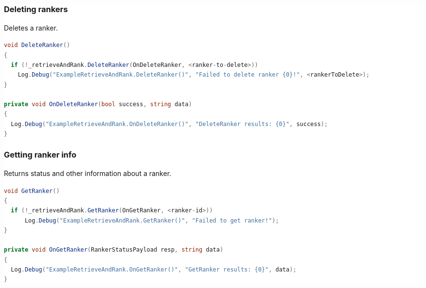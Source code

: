 ###  Deleting rankers
Deletes a ranker.

```cs
void DeleteRanker()
{
  if (!_retrieveAndRank.DeleteRanker(OnDeleteRanker, <ranker-to-delete>))
    Log.Debug("ExampleRetrieveAndRank.DeleteRanker()", "Failed to delete ranker {0}!", <rankerToDelete>);
}

private void OnDeleteRanker(bool success, string data)
{
  Log.Debug("ExampleRetrieveAndRank.OnDeleteRanker()", "DeleteRanker results: {0}", success);
}
```

###  Getting ranker info
Returns status and other information about a ranker.

```cs
void GetRanker()
{
  if (!_retrieveAndRank.GetRanker(OnGetRanker, <ranker-id>))
      Log.Debug("ExampleRetrieveAndRank.GetRanker()", "Failed to get ranker!");
}

private void OnGetRanker(RankerStatusPayload resp, string data)
{
  Log.Debug("ExampleRetrieveAndRank.OnGetRanker()", "GetRanker results: {0}", data);
}
```
[retrieve-and-rank-service]: https://www.ibm.com/watson/services/retrieve-and-rank/
[retrieve-and-rank-documentation]: https://console.bluemix.net/docs/services/retrieve-and-rank/index.html
